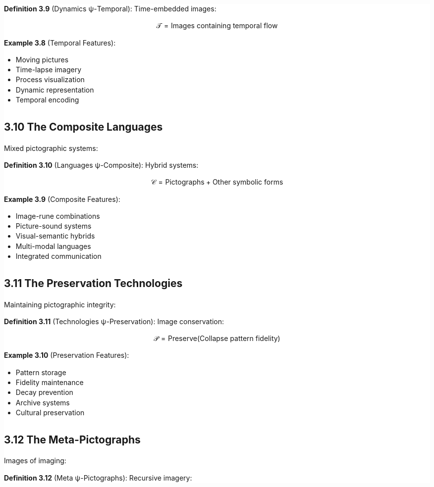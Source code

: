**Definition 3.9** (Dynamics ψ-Temporal): Time-embedded images:

$$
\mathcal{T} = \text{Images containing temporal flow}
$$

**Example 3.8** (Temporal Features):

- Moving pictures
- Time-lapse imagery
- Process visualization
- Dynamic representation
- Temporal encoding

## 3.10 The Composite Languages

Mixed pictographic systems:

**Definition 3.10** (Languages ψ-Composite): Hybrid systems:

$$
\mathcal{C} = \text{Pictographs} + \text{Other symbolic forms}
$$

**Example 3.9** (Composite Features):

- Image-rune combinations
- Picture-sound systems
- Visual-semantic hybrids
- Multi-modal languages
- Integrated communication

## 3.11 The Preservation Technologies

Maintaining pictographic integrity:

**Definition 3.11** (Technologies ψ-Preservation): Image conservation:

$$
\mathcal{P} = \text{Preserve}(\text{Collapse pattern fidelity})
$$

**Example 3.10** (Preservation Features):

- Pattern storage
- Fidelity maintenance
- Decay prevention
- Archive systems
- Cultural preservation

## 3.12 The Meta-Pictographs

Images of imaging:

**Definition 3.12** (Meta ψ-Pictographs): Recursive imagery:
